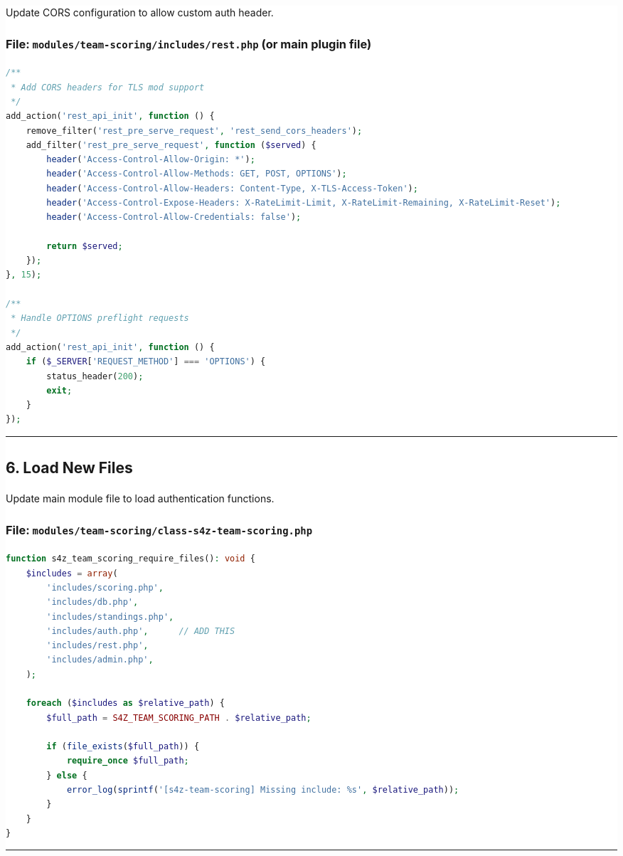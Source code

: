 Update CORS configuration to allow custom auth header.

### File: `modules/team-scoring/includes/rest.php` (or main plugin file)

```php
/**
 * Add CORS headers for TLS mod support
 */
add_action('rest_api_init', function () {
    remove_filter('rest_pre_serve_request', 'rest_send_cors_headers');
    add_filter('rest_pre_serve_request', function ($served) {
        header('Access-Control-Allow-Origin: *');
        header('Access-Control-Allow-Methods: GET, POST, OPTIONS');
        header('Access-Control-Allow-Headers: Content-Type, X-TLS-Access-Token');
        header('Access-Control-Expose-Headers: X-RateLimit-Limit, X-RateLimit-Remaining, X-RateLimit-Reset');
        header('Access-Control-Allow-Credentials: false');
        
        return $served;
    });
}, 15);

/**
 * Handle OPTIONS preflight requests
 */
add_action('rest_api_init', function () {
    if ($_SERVER['REQUEST_METHOD'] === 'OPTIONS') {
        status_header(200);
        exit;
    }
});
```

---

## 6. Load New Files

Update main module file to load authentication functions.

### File: `modules/team-scoring/class-s4z-team-scoring.php`

```php
function s4z_team_scoring_require_files(): void {
    $includes = array(
        'includes/scoring.php',
        'includes/db.php',
        'includes/standings.php',
        'includes/auth.php',      // ADD THIS
        'includes/rest.php',
        'includes/admin.php',
    );

    foreach ($includes as $relative_path) {
        $full_path = S4Z_TEAM_SCORING_PATH . $relative_path;

        if (file_exists($full_path)) {
            require_once $full_path;
        } else {
            error_log(sprintf('[s4z-team-scoring] Missing include: %s', $relative_path));
        }
    }
}
```

---